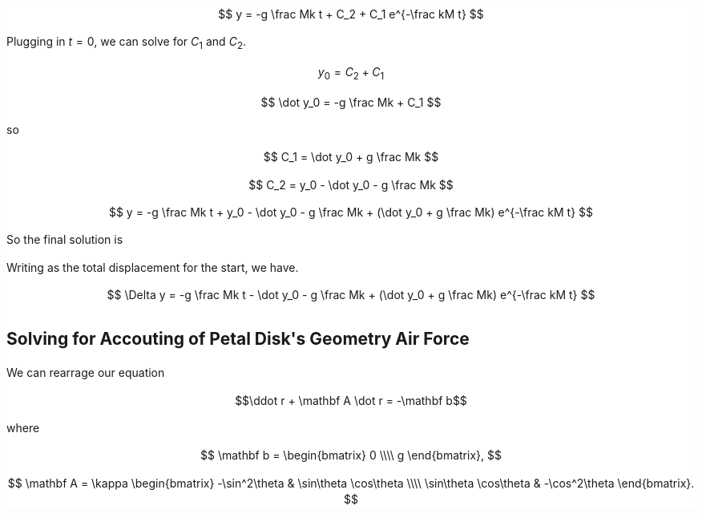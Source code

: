 $$
 y = -g \frac Mk t + C_2  + C_1 e^{-\frac kM t}
$$

Plugging in $t=0$, we can solve for $C_1$ and $C_2$.


$$
 y_0 = C_2 + C_1
$$

$$
 \dot y_0 = -g \frac Mk + C_1
$$

so

$$
  C_1 = \dot y_0 + g \frac Mk
$$

$$
 C_2 = y_0 - \dot y_0 - g \frac Mk
$$

$$
 y = -g \frac Mk t + y_0 - \dot y_0 - g \frac Mk + (\dot y_0 + g \frac Mk) e^{-\frac kM t}
$$

So the final solution is 

Writing as the total displacement for the start, we have.

$$
 \Delta y = -g \frac Mk t - \dot y_0 - g \frac Mk + (\dot y_0 + g \frac Mk) e^{-\frac kM t}
$$

## Solving for Accouting of Petal Disk's Geometry Air Force

We can rearrage our equation 

$$\ddot r + \mathbf A \dot r = -\mathbf b$$

where

$$
\mathbf b =
\begin{bmatrix}
0 \\\\ g
\end{bmatrix},
$$

$$
\mathbf A = \kappa
\begin{bmatrix}
-\sin^2\theta & \sin\theta \cos\theta \\\\
\sin\theta \cos\theta & -\cos^2\theta
\end{bmatrix}.
$$

